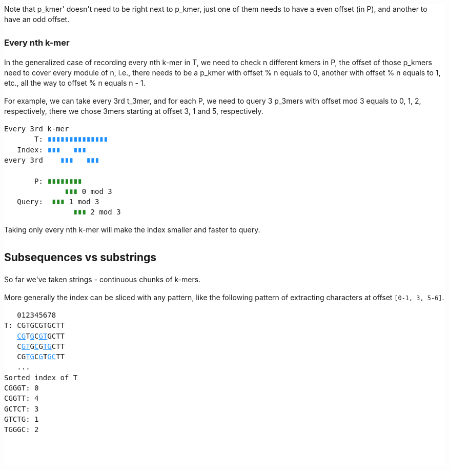 Note that p_kmer' doesn't need to be right next to p_kmer, just one of them needs to have a even offset (in P), and another to have an odd offset.

### Every nth k-mer
In the generalized case of recording every nth k-mer in T, we need to check n different kmers in P, the offset of those p_kmers need to cover every module of n, i.e., there needs to be a p_kmer with offset % n equals to 0, another with offset % n equals to 1, etc., all the way to offset % n equals n - 1.

For example, we can take every 3rd t_3mer, and for each P, we need to query 3 p_3mers with offset mod 3 equals to 0, 1, 2, respectively, there we chose 3mers starting at offset 3, 1 and 5, respectively. 

<pre>
Every 3rd k-mer
       T: <span style="color:dodgerblue">∎∎∎∎∎∎∎∎∎∎∎∎∎∎</span>
   Index: <span style="color:dodgerblue">∎∎∎   ∎∎∎</span>   
every 3rd    <span style="color:dodgerblue">∎∎∎   ∎∎∎</span>

       P: <span style="color:forestgreen">∎∎∎∎∎∎∎∎</span>
              <span style="color:forestgreen">∎∎∎</span> 0 mod 3
   Query:  <span style="color:forestgreen">∎∎∎</span> 1 mod 3
                <span style="color:forestgreen">∎∎∎</span> 2 mod 3
</pre>

Taking only every nth k-mer will make the index smaller and faster to query.

Subsequences vs substrings
----
So far we've taken strings - continuous chunks of k-mers.

More generally the index can be sliced with any pattern, like the following pattern of extracting characters at offset `[0-1, 3, 5-6]`.

<pre>
   012345678    
T: CGTGCGTGCTT
   <span style="color:dodgerblue;text-decoration:underline">CG</span>T<span style="color:dodgerblue;text-decoration:underline">G</span>C<span style="color:dodgerblue;text-decoration:underline">GT</span>GCTT 
   C<span style="color:dodgerblue;text-decoration:underline">GT</span>G<span style="color:dodgerblue;text-decoration:underline">C</span>G<span style="color:dodgerblue;text-decoration:underline">TG</span>CTT
   CG<span style="color:dodgerblue;text-decoration:underline">TG</span>C<span style="color:dodgerblue;text-decoration:underline">G</span>T<span style="color:dodgerblue;text-decoration:underline">GC</span>TT
   ...
Sorted index of T
CGGGT: 0
CGGTT: 4
GCTCT: 3
GTCTG: 1
TGGGC: 2
